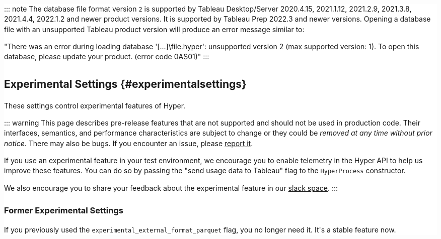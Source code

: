 ::: note
The database file format version `2` is supported by Tableau
Desktop/Server 2020.4.15, 2021.1.12, 2021.2.9, 2021.3.8, 2021.4.4,
2022.1.2 and newer product versions. It is supported by Tableau Prep
2022.3 and newer versions. Opening a database file with an unsupported
Tableau product version will produce an error message similar to:

\"There was an error during loading database \'\[\...\]\\file.hyper\':
unsupported version 2 (max supported version: 1). To open this database,
please update your product. (error code 0AS01)\"
:::

## Experimental Settings {#experimentalsettings}

These settings control experimental features of Hyper.

::: warning
This page describes pre-release features that are not supported and
should not be used in production code. Their interfaces, semantics, and
performance characteristics are subject to change or they could be
*removed at any time without prior notice.* There may also be bugs. If
you encounter an issue, please [report
it](https://github.com/tableau/hyper-api-samples/issues).

If you use an experimental feature in your test environment, we
encourage you to enable telemetry in the Hyper API to help us improve
these features. You can do so by passing the "send usage data to
Tableau" flag to the `HyperProcess` constructor.

We also encourage you to share your feedback about the experimental
feature in our [slack space](https://tabsoft.co/JoinTableauDev).
:::

### Former Experimental Settings

If you previously used the `experimental_external_format_parquet` flag,
you no longer need it. It's a stable feature now.
